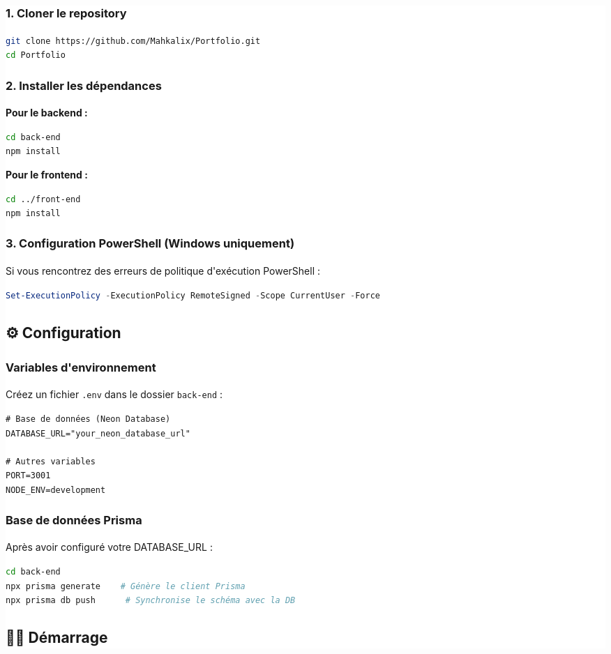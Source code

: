 ### 1. Cloner le repository

```bash
git clone https://github.com/Mahkalix/Portfolio.git
cd Portfolio
```

### 2. Installer les dépendances

**Pour le backend :**
```bash
cd back-end
npm install
```

**Pour le frontend :**
```bash
cd ../front-end
npm install
```

### 3. Configuration PowerShell (Windows uniquement)

Si vous rencontrez des erreurs de politique d'exécution PowerShell :

```powershell
Set-ExecutionPolicy -ExecutionPolicy RemoteSigned -Scope CurrentUser -Force
```

## ⚙️ Configuration

### Variables d'environnement

Créez un fichier `.env` dans le dossier `back-end` :

```env
# Base de données (Neon Database)
DATABASE_URL="your_neon_database_url"

# Autres variables
PORT=3001
NODE_ENV=development
```

### Base de données Prisma

Après avoir configuré votre DATABASE_URL :

```bash
cd back-end
npx prisma generate    # Génère le client Prisma
npx prisma db push      # Synchronise le schéma avec la DB
```

## 🏃‍♂️ Démarrage
